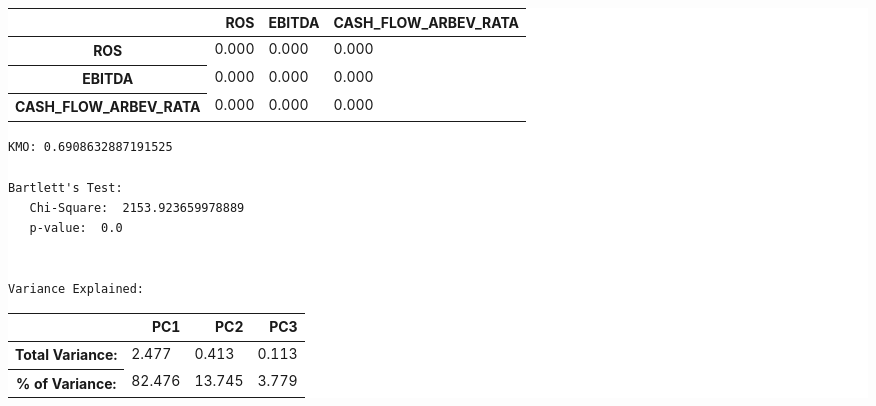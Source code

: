 
<div>
<table class="dataframe">  <thead>
    <tr style="text-align: right;">
      <th></th>
      <th>ROS</th>
      <th>EBITDA</th>
      <th>CASH_FLOW_ARBEV_RATA</th>
    </tr>
  </thead>
  <tbody>
    <tr>
      <th>ROS</th>
      <td>0.000</td>
      <td>0.000</td>
      <td>0.000</td>
    </tr>
    <tr>
      <th>EBITDA</th>
      <td>0.000</td>
      <td>0.000</td>
      <td>0.000</td>
    </tr>
    <tr>
      <th>CASH_FLOW_ARBEV_RATA</th>
      <td>0.000</td>
      <td>0.000</td>
      <td>0.000</td>
    </tr>
  </tbody>
</table>
</div>


    
    KMO: 0.6908632887191525
    
    Bartlett's Test:
       Chi-Square:  2153.923659978889
       p-value:  0.0
    
    
    Variance Explained:



<div>
<table class="dataframe">  <thead>
    <tr style="text-align: right;">
      <th></th>
      <th>PC1</th>
      <th>PC2</th>
      <th>PC3</th>
    </tr>
  </thead>
  <tbody>
    <tr>
      <th>Total Variance:</th>
      <td>2.477</td>
      <td>0.413</td>
      <td>0.113</td>
    </tr>
    <tr>
      <th>% of Variance:</th>
      <td>82.476</td>
      <td>13.745</td>
      <td>3.779</td>
    </tr>